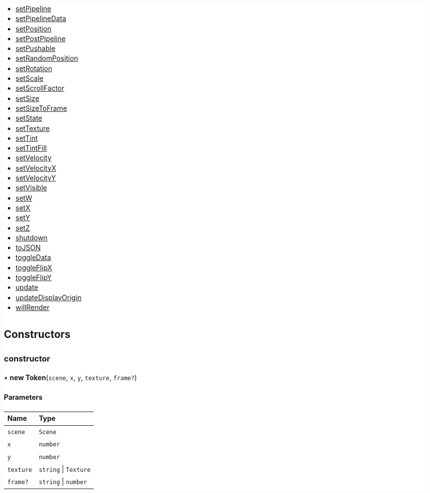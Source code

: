 - [setPipeline](Pickups_Token.Token.md#setpipeline)
- [setPipelineData](Pickups_Token.Token.md#setpipelinedata)
- [setPosition](Pickups_Token.Token.md#setposition)
- [setPostPipeline](Pickups_Token.Token.md#setpostpipeline)
- [setPushable](Pickups_Token.Token.md#setpushable)
- [setRandomPosition](Pickups_Token.Token.md#setrandomposition)
- [setRotation](Pickups_Token.Token.md#setrotation)
- [setScale](Pickups_Token.Token.md#setscale)
- [setScrollFactor](Pickups_Token.Token.md#setscrollfactor)
- [setSize](Pickups_Token.Token.md#setsize)
- [setSizeToFrame](Pickups_Token.Token.md#setsizetoframe)
- [setState](Pickups_Token.Token.md#setstate)
- [setTexture](Pickups_Token.Token.md#settexture)
- [setTint](Pickups_Token.Token.md#settint)
- [setTintFill](Pickups_Token.Token.md#settintfill)
- [setVelocity](Pickups_Token.Token.md#setvelocity)
- [setVelocityX](Pickups_Token.Token.md#setvelocityx)
- [setVelocityY](Pickups_Token.Token.md#setvelocityy)
- [setVisible](Pickups_Token.Token.md#setvisible)
- [setW](Pickups_Token.Token.md#setw)
- [setX](Pickups_Token.Token.md#setx)
- [setY](Pickups_Token.Token.md#sety)
- [setZ](Pickups_Token.Token.md#setz)
- [shutdown](Pickups_Token.Token.md#shutdown)
- [toJSON](Pickups_Token.Token.md#tojson)
- [toggleData](Pickups_Token.Token.md#toggledata)
- [toggleFlipX](Pickups_Token.Token.md#toggleflipx)
- [toggleFlipY](Pickups_Token.Token.md#toggleflipy)
- [update](Pickups_Token.Token.md#update)
- [updateDisplayOrigin](Pickups_Token.Token.md#updatedisplayorigin)
- [willRender](Pickups_Token.Token.md#willrender)

## Constructors

### constructor

• **new Token**(`scene`, `x`, `y`, `texture`, `frame?`)

#### Parameters

| Name | Type |
| :------ | :------ |
| `scene` | `Scene` |
| `x` | `number` |
| `y` | `number` |
| `texture` | `string` \| `Texture` |
| `frame?` | `string` \| `number` |
